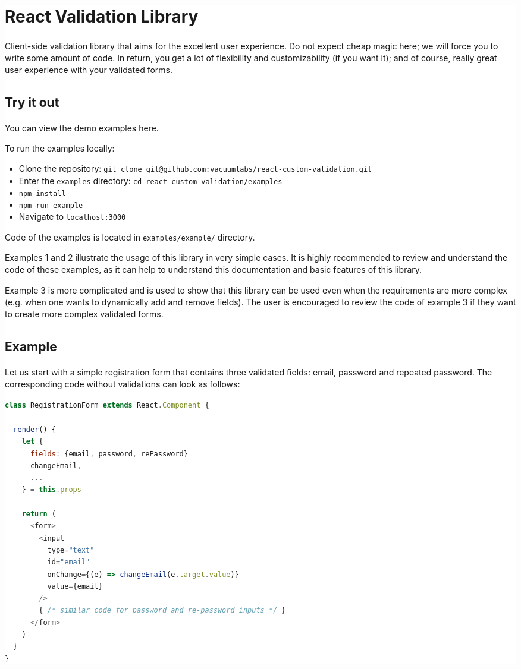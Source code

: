 # React Validation Library

Client-side validation library that aims for the excellent user experience. Do
not expect cheap magic here; we will force you to write some amount of code. In
return, you get a lot of flexibility and customizability (if you want it); and of
course, really great user experience with your validated forms.

## Try it out

You can view the demo examples [here](https://examples-mjhlzlsivz.now.sh).

To run the examples locally:
* Clone the repository: `git clone git@github.com:vacuumlabs/react-custom-validation.git`
* Enter the `examples` directory: `cd react-custom-validation/examples`
* `npm install`
* `npm run example`
*  Navigate to `localhost:3000`

Code of the examples is located in `examples/example/` directory.

Examples 1 and 2 illustrate the usage of this library in very simple cases. It is
highly recommended to review and understand the code of these examples, as it can
help to understand this documentation and basic features of this library.

Example 3 is more complicated and is used to show that this library can be used
even when the requirements are more complex (e.g. when one wants to dynamically
add and remove fields). The user is encouraged to review the code of example 3
if they want to create more complex validated forms.

## Example

Let us start with a simple registration form that contains three validated
fields: email, password and repeated password. The corresponding code without
validations can look as follows:

```javascript
class RegistrationForm extends React.Component {

  render() {
    let {
      fields: {email, password, rePassword}
      changeEmail,
      ...
    } = this.props

    return (
      <form>
        <input
          type="text"
          id="email"
          onChange={(e) => changeEmail(e.target.value)}
          value={email}
        />
        { /* similar code for password and re-password inputs */ }
      </form>
    )
  }
}
```

